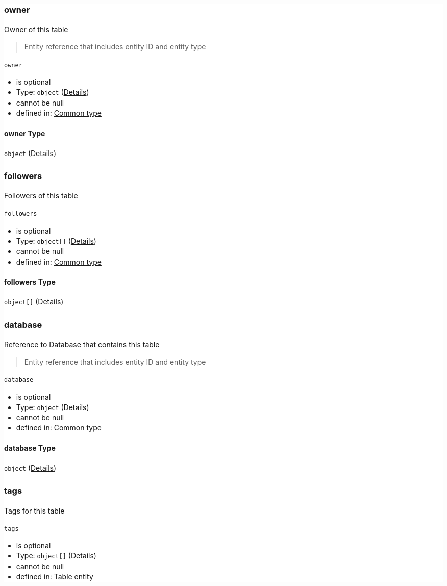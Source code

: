 ### owner

Owner of this table

> Entity reference that includes entity ID and entity type

`owner`

* is optional
* Type: `object` \([Details](../types/common.md#common-definitions-entityreference)\)
* cannot be null
* defined in: [Common type](../types/common.md#common-definitions-entityreference)

#### owner Type

`object` \([Details](../types/common.md#common-definitions-entityreference)\)

### followers

Followers of this table

`followers`

* is optional
* Type: `object[]` \([Details](../types/common.md#common-definitions-entityreference)\)
* cannot be null
* defined in: [Common type](../types/common.md#common-definitions-entityreferencelist)

#### followers Type

`object[]` \([Details](../types/common.md#common-definitions-entityreference)\)

### database

Reference to Database that contains this table

> Entity reference that includes entity ID and entity type

`database`

* is optional
* Type: `object` \([Details](../types/common.md#common-definitions-entityreference)\)
* cannot be null
* defined in: [Common type](../types/common.md#common-definitions-entityreference)

#### database Type

`object` \([Details](../types/common.md#common-definitions-entityreference)\)

### tags

Tags for this table

`tags`

* is optional
* Type: `object[]` \([Details](../types/common.md#common-definitions-taglabel)\)
* cannot be null
* defined in: [Table entity](table.md#table-properties-tags)
